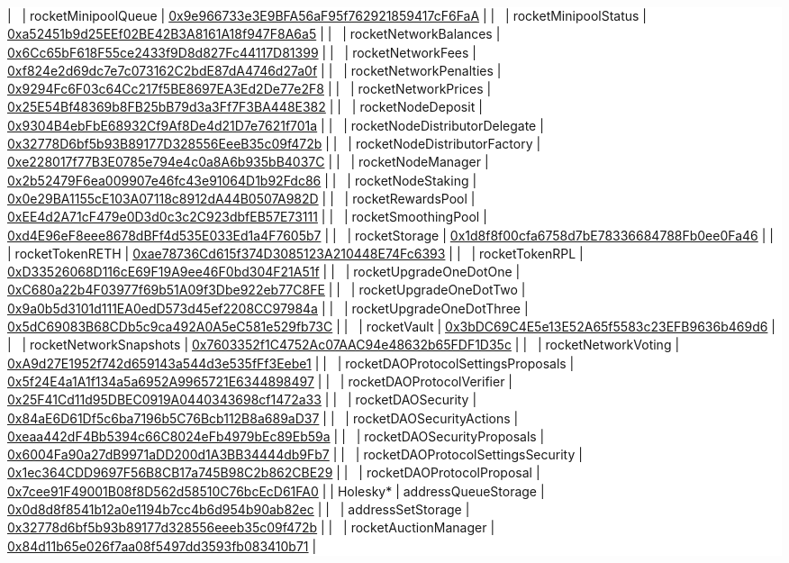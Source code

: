 | &nbsp;    | rocketMinipoolQueue                   | [0x9e966733e3E9BFA56aF95f762921859417cF6FaA](https://etherscan.io/address/0x9e966733e3E9BFA56aF95f762921859417cF6FaA)         |
| &nbsp;    | rocketMinipoolStatus                  | [0xa52451b9d25EEf02BE42B3A8161A18f947F8A6a5](https://etherscan.io/address/0xa52451b9d25EEf02BE42B3A8161A18f947F8A6a5)         |
| &nbsp;    | rocketNetworkBalances                 | [0x6Cc65bF618F55ce2433f9D8d827Fc44117D81399](https://etherscan.io/address/0x6Cc65bF618F55ce2433f9D8d827Fc44117D81399)         |
| &nbsp;    | rocketNetworkFees                     | [0xf824e2d69dc7e7c073162C2bdE87dA4746d27a0f](https://etherscan.io/address/0xf824e2d69dc7e7c073162C2bdE87dA4746d27a0f)         |
| &nbsp;    | rocketNetworkPenalties                | [0x9294Fc6F03c64Cc217f5BE8697EA3Ed2De77e2F8](https://etherscan.io/address/0x9294Fc6F03c64Cc217f5BE8697EA3Ed2De77e2F8)         |
| &nbsp;    | rocketNetworkPrices                   | [0x25E54Bf48369b8FB25bB79d3a3Ff7F3BA448E382](https://etherscan.io/address/0x25E54Bf48369b8FB25bB79d3a3Ff7F3BA448E382)         |
| &nbsp;    | rocketNodeDeposit                     | [0x9304B4ebFbE68932Cf9Af8De4d21D7e7621f701a](https://etherscan.io/address/0x9304B4ebFbE68932Cf9Af8De4d21D7e7621f701a)         |
| &nbsp;    | rocketNodeDistributorDelegate         | [0x32778D6bf5b93B89177D328556EeeB35c09f472b](https://etherscan.io/address/0x32778D6bf5b93B89177D328556EeeB35c09f472b)         |
| &nbsp;    | rocketNodeDistributorFactory          | [0xe228017f77B3E0785e794e4c0a8A6b935bB4037C](https://etherscan.io/address/0xe228017f77B3E0785e794e4c0a8A6b935bB4037C)         |
| &nbsp;    | rocketNodeManager                     | [0x2b52479F6ea009907e46fc43e91064D1b92Fdc86](https://etherscan.io/address/0x2b52479F6ea009907e46fc43e91064D1b92Fdc86)         |
| &nbsp;    | rocketNodeStaking                     | [0x0e29BA1155cE103A07118c8912dA44B0507A982D](https://etherscan.io/address/0x0e29BA1155cE103A07118c8912dA44B0507A982D)         |
| &nbsp;    | rocketRewardsPool                     | [0xEE4d2A71cF479e0D3d0c3c2C923dbfEB57E73111](https://etherscan.io/address/0xEE4d2A71cF479e0D3d0c3c2C923dbfEB57E73111)         |
| &nbsp;    | rocketSmoothingPool                   | [0xd4E96eF8eee8678dBFf4d535E033Ed1a4F7605b7](https://etherscan.io/address/0xd4E96eF8eee8678dBFf4d535E033Ed1a4F7605b7)         |
| &nbsp;    | rocketStorage                         | [0x1d8f8f00cfa6758d7bE78336684788Fb0ee0Fa46](https://etherscan.io/address/0x1d8f8f00cfa6758d7bE78336684788Fb0ee0Fa46)         |
| &nbsp;    | rocketTokenRETH                       | [0xae78736Cd615f374D3085123A210448E74Fc6393](https://etherscan.io/address/0xae78736Cd615f374D3085123A210448E74Fc6393)         |
| &nbsp;    | rocketTokenRPL                        | [0xD33526068D116cE69F19A9ee46F0bd304F21A51f](https://etherscan.io/address/0xD33526068D116cE69F19A9ee46F0bd304F21A51f)         |
| &nbsp;    | rocketUpgradeOneDotOne                | [0xC680a22b4F03977f69b51A09f3Dbe922eb77C8FE](https://etherscan.io/address/0xc680a22b4f03977f69b51a09f3dbe922eb77c8fe)         |
| &nbsp;    | rocketUpgradeOneDotTwo                | [0x9a0b5d3101d111EA0edD573d45ef2208CC97984a](https://etherscan.io/address/0x9a0b5d3101d111EA0edD573d45ef2208CC97984a)         |
| &nbsp;    | rocketUpgradeOneDotThree              | [0x5dC69083B68CDb5c9ca492A0A5eC581e529fb73C](https://etherscan.io/address/0x5dC69083B68CDb5c9ca492A0A5eC581e529fb73C)         |
| &nbsp;    | rocketVault                           | [0x3bDC69C4E5e13E52A65f5583c23EFB9636b469d6](https://etherscan.io/address/0x3bDC69C4E5e13E52A65f5583c23EFB9636b469d6)         |
| &nbsp;    | rocketNetworkSnapshots                | [0x7603352f1C4752Ac07AAC94e48632b65FDF1D35c](https://etherscan.io/address/0x7603352f1C4752Ac07AAC94e48632b65FDF1D35c)         |
| &nbsp;    | rocketNetworkVoting                   | [0xA9d27E1952f742d659143a544d3e535fFf3Eebe1](https://etherscan.io/address/0xA9d27E1952f742d659143a544d3e535fFf3Eebe1)         |
| &nbsp;    | rocketDAOProtocolSettingsProposals    | [0x5f24E4a1A1f134a5a6952A9965721E6344898497](https://etherscan.io/address/0x5f24E4a1A1f134a5a6952A9965721E6344898497)         |
| &nbsp;    | rocketDAOProtocolVerifier             | [0x25F41Cd11d95DBEC0919A0440343698cf1472a33](https://etherscan.io/address/0x25F41Cd11d95DBEC0919A0440343698cf1472a33)         |
| &nbsp;    | rocketDAOSecurity                     | [0x84aE6D61Df5c6ba7196b5C76Bcb112B8a689aD37](https://etherscan.io/address/0x84aE6D61Df5c6ba7196b5C76Bcb112B8a689aD37)         |
| &nbsp;    | rocketDAOSecurityActions              | [0xeaa442dF4Bb5394c66C8024eFb4979bEc89Eb59a](https://etherscan.io/address/0xeaa442dF4Bb5394c66C8024eFb4979bEc89Eb59a)         |
| &nbsp;    | rocketDAOSecurityProposals            | [0x6004Fa90a27dB9971aDD200d1A3BB34444db9Fb7](https://etherscan.io/address/0x6004Fa90a27dB9971aDD200d1A3BB34444db9Fb7)         |
| &nbsp;    | rocketDAOProtocolSettingsSecurity     | [0x1ec364CDD9697F56B8CB17a745B98C2b862CBE29](https://etherscan.io/address/0x1ec364CDD9697F56B8CB17a745B98C2b862CBE29)         |
| &nbsp;    | rocketDAOProtocolProposal             | [0x7cee91F49001B08f8D562d58510C76bcEcD61FA0](https://etherscan.io/address/0x7cee91F49001B08f8D562d58510C76bcEcD61FA0)         |
| Holesky\* | addressQueueStorage                   | [0x0d8d8f8541b12a0e1194b7cc4b6d954b90ab82ec](https://holesky.etherscan.io/address/0x0d8d8f8541b12a0e1194b7cc4b6d954b90ab82ec) |
| &nbsp;    | addressSetStorage                     | [0x32778d6bf5b93b89177d328556eeeb35c09f472b](https://holesky.etherscan.io/address/0x32778d6bf5b93b89177d328556eeeb35c09f472b) |
| &nbsp;    | rocketAuctionManager                  | [0x84d11b65e026f7aa08f5497dd3593fb083410b71](https://holesky.etherscan.io/address/0x84d11b65e026f7aa08f5497dd3593fb083410b71) |